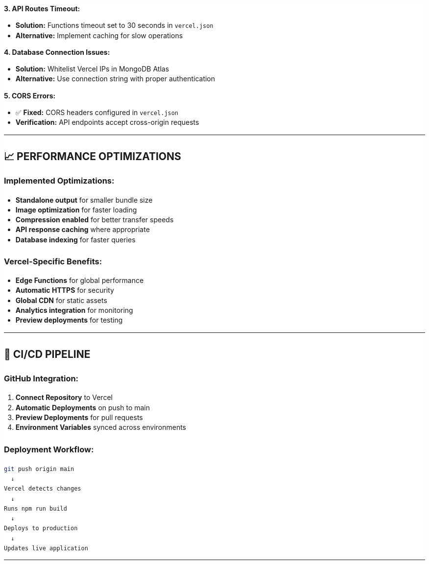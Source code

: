 **3. API Routes Timeout:**
- **Solution:** Functions timeout set to 30 seconds in `vercel.json`
- **Alternative:** Implement caching for slow operations

**4. Database Connection Issues:**
- **Solution:** Whitelist Vercel IPs in MongoDB Atlas
- **Alternative:** Use connection string with proper authentication

**5. CORS Errors:**
- ✅ **Fixed:** CORS headers configured in `vercel.json`
- **Verification:** API endpoints accept cross-origin requests

---

## **📈 PERFORMANCE OPTIMIZATIONS**

### **Implemented Optimizations:**
- **Standalone output** for smaller bundle size
- **Image optimization** for faster loading
- **Compression enabled** for better transfer speeds
- **API response caching** where appropriate
- **Database indexing** for faster queries

### **Vercel-Specific Benefits:**
- **Edge Functions** for global performance
- **Automatic HTTPS** for security
- **Global CDN** for static assets
- **Analytics integration** for monitoring
- **Preview deployments** for testing

---

## **🔄 CI/CD PIPELINE**

### **GitHub Integration:**
1. **Connect Repository** to Vercel
2. **Automatic Deployments** on push to main
3. **Preview Deployments** for pull requests
4. **Environment Variables** synced across environments

### **Deployment Workflow:**
```bash
git push origin main
  ↓
Vercel detects changes
  ↓
Runs npm run build
  ↓
Deploys to production
  ↓
Updates live application
```

---
